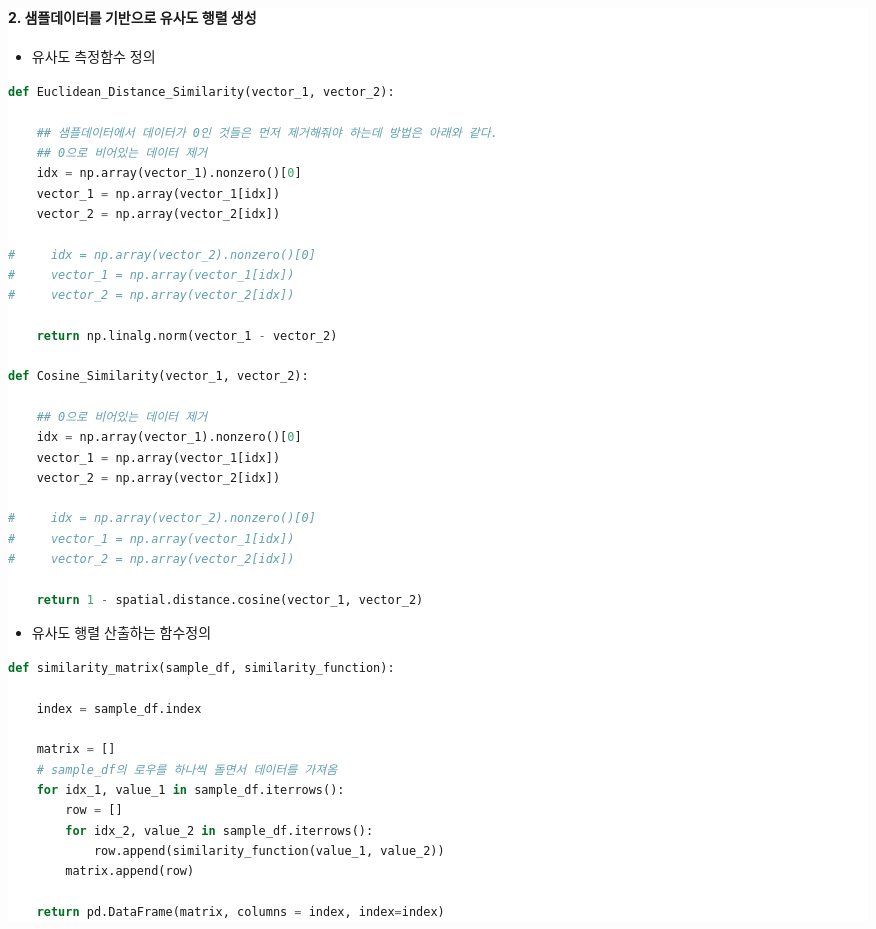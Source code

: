 

#### 2. 샘플데이터를 기반으로 유사도 행렬 생성

- 유사도 측정함수 정의


```python
def Euclidean_Distance_Similarity(vector_1, vector_2):
    
    ## 샘플데이터에서 데이터가 0인 것들은 먼저 제거해줘야 하는데 방법은 아래와 같다.
    ## 0으로 비어있는 데이터 제거
    idx = np.array(vector_1).nonzero()[0]
    vector_1 = np.array(vector_1[idx])
    vector_2 = np.array(vector_2[idx])
    
#     idx = np.array(vector_2).nonzero()[0]
#     vector_1 = np.array(vector_1[idx])
#     vector_2 = np.array(vector_2[idx])
    
    return np.linalg.norm(vector_1 - vector_2)

def Cosine_Similarity(vector_1, vector_2):
    
    ## 0으로 비어있는 데이터 제거
    idx = np.array(vector_1).nonzero()[0]
    vector_1 = np.array(vector_1[idx])
    vector_2 = np.array(vector_2[idx])
    
#     idx = np.array(vector_2).nonzero()[0]
#     vector_1 = np.array(vector_1[idx])
#     vector_2 = np.array(vector_2[idx])
    
    return 1 - spatial.distance.cosine(vector_1, vector_2)
```

- 유사도 행렬 산출하는 함수정의


```python
def similarity_matrix(sample_df, similarity_function):
    
    index = sample_df.index
    
    matrix = []
    # sample_df의 로우를 하나씩 돌면서 데이터를 가져옴
    for idx_1, value_1 in sample_df.iterrows():
        row = []
        for idx_2, value_2 in sample_df.iterrows():
            row.append(similarity_function(value_1, value_2))
        matrix.append(row)
        
    return pd.DataFrame(matrix, columns = index, index=index)
```


